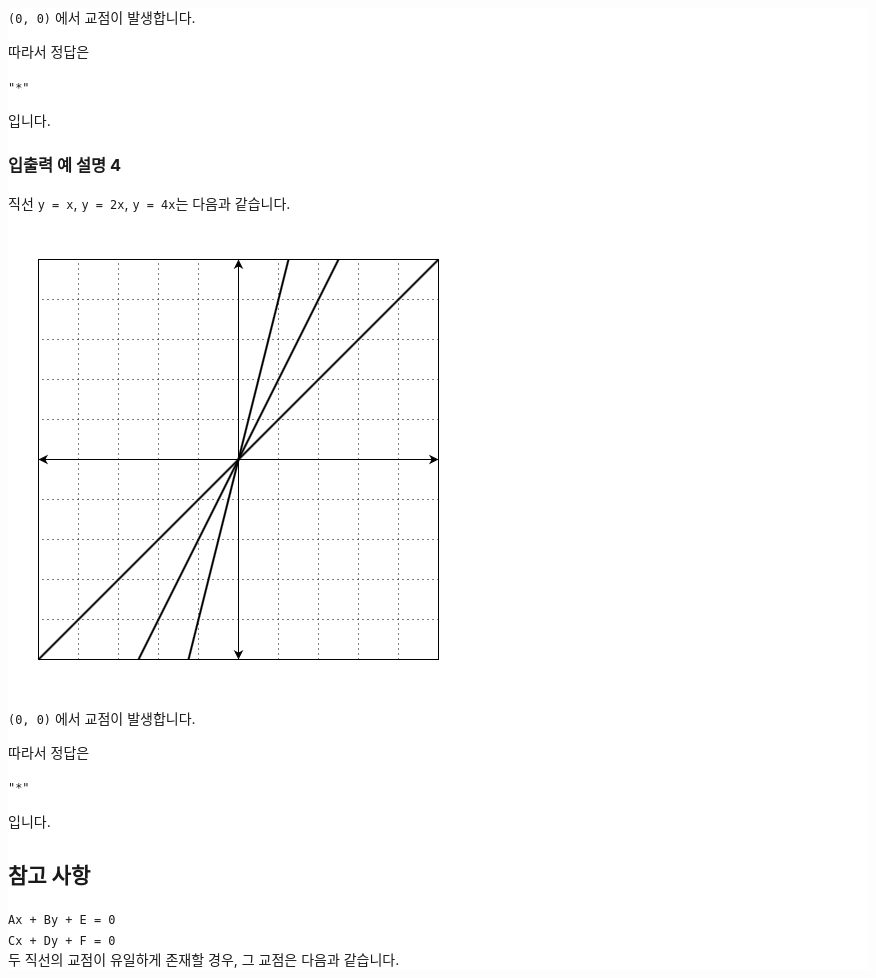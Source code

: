 `(0, 0)` 에서 교점이 발생합니다.

따라서 정답은

```plaintext
"*"
```

입니다.

### 입출력 예 설명 4

직선 `y = x`, `y = 2x`, `y = 4x`는 다음과 같습니다.

![그림 4](../../../../assets/images/Algorithm/Programmers/2025-02/Programmers_87377_RisingStarGraphTC4.png)

`(0, 0)` 에서 교점이 발생합니다.

따라서 정답은

```plaintext
"*"
```

입니다.

## 참고 사항

`Ax + By + E = 0`<br/>
`Cx + Dy + F = 0`<br/>
두 직선의 교점이 유일하게 존재할 경우, 그 교점은 다음과 같습니다.
